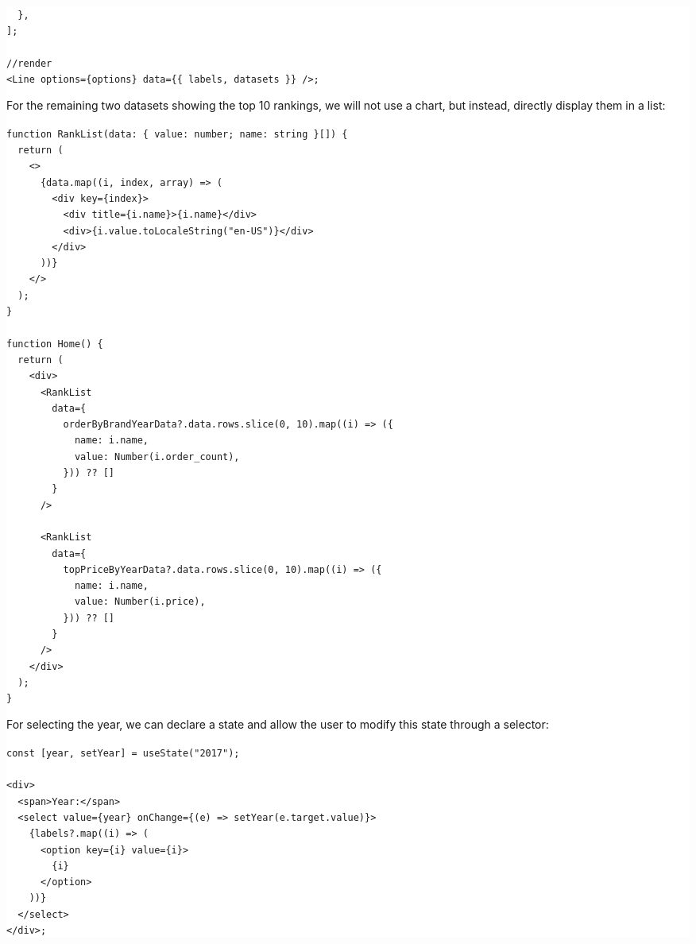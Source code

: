 ```tsx
  },
];

//render
<Line options={options} data={{ labels, datasets }} />;
```

For the remaining two datasets showing the top 10 rankings, we will not use a chart, but instead, directly display them in a list:

```tsx
function RankList(data: { value: number; name: string }[]) {
  return (
    <>
      {data.map((i, index, array) => (
        <div key={index}>
          <div title={i.name}>{i.name}</div>
          <div>{i.value.toLocaleString("en-US")}</div>
        </div>
      ))}
    </>
  );
}

function Home() {
  return (
    <div>
      <RankList
        data={
          orderByBrandYearData?.data.rows.slice(0, 10).map((i) => ({
            name: i.name,
            value: Number(i.order_count),
          })) ?? []
        }
      />

      <RankList
        data={
          topPriceByYearData?.data.rows.slice(0, 10).map((i) => ({
            name: i.name,
            value: Number(i.price),
          })) ?? []
        }
      />
    </div>
  );
}
```

For selecting the year, we can declare a state and allow the user to modify this state through a selector:

```tsx
const [year, setYear] = useState("2017");

<div>
  <span>Year:</span>
  <select value={year} onChange={(e) => setYear(e.target.value)}>
    {labels?.map((i) => (
      <option key={i} value={i}>
        {i}
      </option>
    ))}
  </select>
</div>;
```
